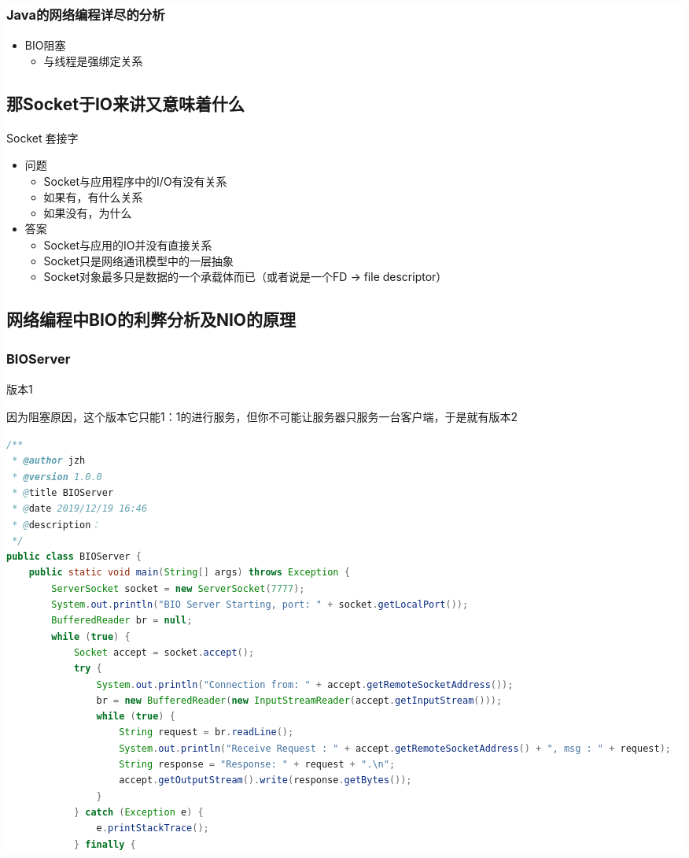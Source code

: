 



### Java的网络编程详尽的分析

- BIO阻塞
  - 与线程是强绑定关系







## 那Socket于IO来讲又意味着什么

Socket 套接字

- 问题
  - Socket与应用程序中的I/O有没有关系
  - 如果有，有什么关系
  - 如果没有，为什么
- 答案
  - Socket与应用的IO并没有直接关系
  - Socket只是网络通讯模型中的一层抽象
  - Socket对象最多只是数据的一个承载体而已（或者说是一个FD ->  file descriptor）







## 网络编程中BIO的利弊分析及NIO的原理



### BIOServer

版本1

因为阻塞原因，这个版本它只能1：1的进行服务，但你不可能让服务器只服务一台客户端，于是就有版本2

```java
/**
 * @author jzh
 * @version 1.0.0
 * @title BIOServer
 * @date 2019/12/19 16:46
 * @description：
 */
public class BIOServer {
    public static void main(String[] args) throws Exception {
        ServerSocket socket = new ServerSocket(7777);
        System.out.println("BIO Server Starting, port: " + socket.getLocalPort());
        BufferedReader br = null;
        while (true) {
            Socket accept = socket.accept();
            try {
                System.out.println("Connection from: " + accept.getRemoteSocketAddress());
                br = new BufferedReader(new InputStreamReader(accept.getInputStream()));
                while (true) {
                    String request = br.readLine();
                    System.out.println("Receive Request : " + accept.getRemoteSocketAddress() + ", msg : " + request);
                    String response = "Response: " + request + ".\n";
                    accept.getOutputStream().write(response.getBytes());
                }
            } catch (Exception e) {
                e.printStackTrace();
            } finally {
```